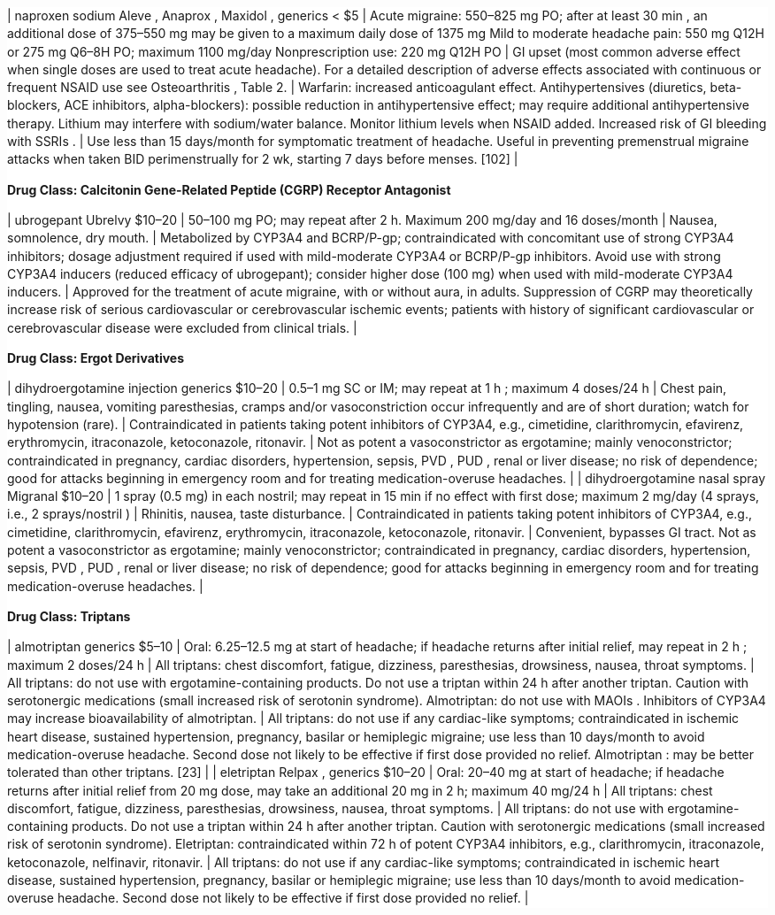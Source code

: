 | naproxen sodium Aleve , Anaprox , Maxidol , generics < $5 | Acute migraine: 550–825 mg PO; after at least 30 min , an additional dose of 375–550 mg may be given to a maximum daily dose of 1375 mg Mild to moderate headache pain: 550 mg Q12H or 275 mg Q6–8H PO; maximum 1100 mg/day Nonprescription use: 220 mg Q12H PO | GI upset (most common adverse effect when single doses are used to treat acute headache). For a detailed description of adverse effects associated with continuous or frequent NSAID use see Osteoarthritis , Table 2. | Warfarin: increased anticoagulant effect. Antihypertensives (diuretics, beta-blockers, ACE inhibitors, alpha-blockers): possible reduction in antihypertensive effect; may require additional antihypertensive therapy. Lithium may interfere with sodium/water balance. Monitor lithium levels when NSAID added. Increased risk of GI bleeding with SSRIs . | Use less than 15 days/month for symptomatic treatment of headache. Useful in preventing premenstrual migraine attacks when taken BID perimenstrually for 2 wk, starting 7 days before menses.​ [102] |

**Drug Class: Calcitonin Gene-Related Peptide (CGRP) Receptor Antagonist**

| ubrogepant Ubrelvy $10–20 | 50–100 mg PO; may repeat after 2 h. Maximum 200 mg/day and 16 doses/month | Nausea, somnolence, dry mouth. | Metabolized by CYP3A4 and BCRP/P-gp; contraindicated with concomitant use of strong CYP3A4 inhibitors; dosage adjustment required if used with mild-moderate CYP3A4 or BCRP/P-gp inhibitors. Avoid use with strong CYP3A4 inducers (reduced efficacy of ubrogepant); consider higher dose (100 mg) when used with mild-moderate CYP3A4 inducers. | Approved for the treatment of acute migraine, with or without aura, in adults. Suppression of CGRP may theoretically increase risk of serious cardiovascular or cerebrovascular ischemic events; patients with history of significant cardiovascular or cerebrovascular disease were excluded from clinical trials. |

**Drug Class: Ergot Derivatives**

| dihydroergotamine injection generics $10–20 | 0.5–1 mg SC or IM; may repeat at 1 h ; maximum 4 doses/24 h | Chest pain, tingling, nausea, vomiting paresthesias, cramps and/or vasoconstriction occur infrequently and are of short duration; watch for hypotension (rare). | Contraindicated in patients taking potent inhibitors of CYP3A4, e.g., cimetidine, clarithromycin, efavirenz, erythromycin, itraconazole, ketoconazole, ritonavir. | Not as potent a vasoconstrictor as ergotamine; mainly venoconstrictor; contraindicated in pregnancy, cardiac disorders, hypertension, sepsis, PVD , PUD , renal or liver disease; no risk of dependence; good for attacks beginning in emergency room and for treating medication-overuse headaches. |
| dihydroergotamine nasal spray Migranal $10–20 | 1 spray (0.5 mg) in each nostril; may repeat in 15 min if no effect with first dose; maximum 2 mg/day (4 sprays, i.e., 2 sprays/nostril ) | Rhinitis, nausea, taste disturbance. | Contraindicated in patients taking potent inhibitors of CYP3A4, e.g., cimetidine, clarithromycin, efavirenz, erythromycin, itraconazole, ketoconazole, ritonavir. | Convenient, bypasses GI tract. Not as potent a vasoconstrictor as ergotamine; mainly venoconstrictor; contraindicated in pregnancy, cardiac disorders, hypertension, sepsis, PVD , PUD , renal or liver disease; no risk of dependence; good for attacks beginning in emergency room and for treating medication-overuse headaches. |

**Drug Class: Triptans**

| almotriptan generics $5–10 | Oral: 6.25–12.5 mg at start of headache; if headache returns after initial relief, may repeat in 2 h ; maximum 2 doses/24 h | All triptans: chest discomfort, fatigue, dizziness, paresthesias, drowsiness, nausea, throat symptoms. | All triptans: do not use with ergotamine-containing products. Do not use a triptan within 24 h after another triptan. Caution with serotonergic medications (small increased risk of serotonin syndrome). Almotriptan: do not use with MAOIs . Inhibitors of CYP3A4 may increase bioavailability of almotriptan. | All triptans: do not use if any cardiac-like symptoms; contraindicated in ischemic heart disease, sustained hypertension, pregnancy, basilar or hemiplegic migraine; use less than 10 days/month to avoid medication-overuse headache. Second dose not likely to be effective if first dose provided no relief. Almotriptan : may be better tolerated than other triptans.​ [23] |
| eletriptan Relpax , generics $10–20 | Oral: 20–40 mg at start of headache; if headache returns after initial relief from 20 mg dose, may take an additional 20 mg in 2 h; maximum 40 mg/24 h | All triptans: chest discomfort, fatigue, dizziness, paresthesias, drowsiness, nausea, throat symptoms. | All triptans: do not use with ergotamine-containing products. Do not use a triptan within 24 h after another triptan. Caution with serotonergic medications (small increased risk of serotonin syndrome). Eletriptan: contraindicated within 72 h of potent CYP3A4 inhibitors, e.g., clarithromycin, itraconazole, ketoconazole, nelfinavir, ritonavir. | All triptans: do not use if any cardiac-like symptoms; contraindicated in ischemic heart disease, sustained hypertension, pregnancy, basilar or hemiplegic migraine; use less than 10 days/month to avoid medication-overuse headache. Second dose not likely to be effective if first dose provided no relief. |